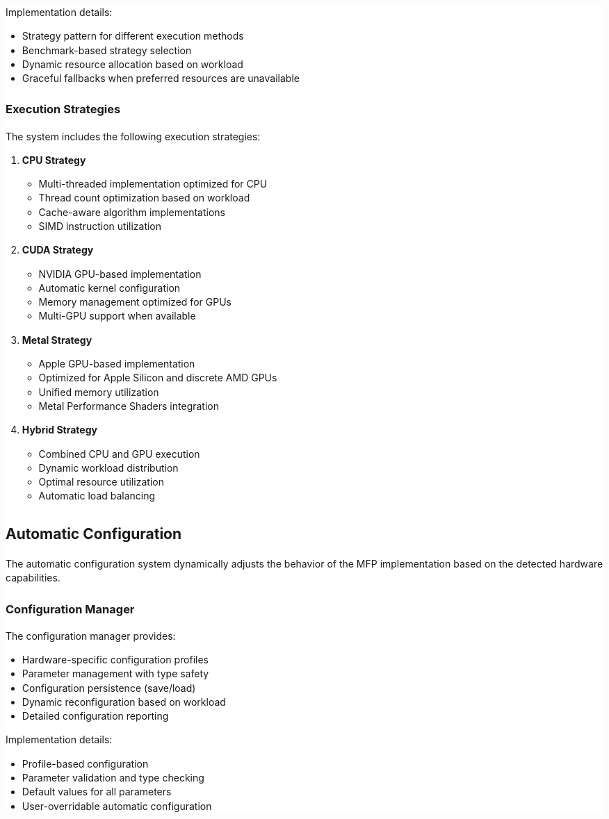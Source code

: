 Implementation details:
- Strategy pattern for different execution methods
- Benchmark-based strategy selection
- Dynamic resource allocation based on workload
- Graceful fallbacks when preferred resources are unavailable

### Execution Strategies

The system includes the following execution strategies:

1. **CPU Strategy**
   - Multi-threaded implementation optimized for CPU
   - Thread count optimization based on workload
   - Cache-aware algorithm implementations
   - SIMD instruction utilization

2. **CUDA Strategy**
   - NVIDIA GPU-based implementation
   - Automatic kernel configuration
   - Memory management optimized for GPUs
   - Multi-GPU support when available

3. **Metal Strategy**
   - Apple GPU-based implementation
   - Optimized for Apple Silicon and discrete AMD GPUs
   - Unified memory utilization
   - Metal Performance Shaders integration

4. **Hybrid Strategy**
   - Combined CPU and GPU execution
   - Dynamic workload distribution
   - Optimal resource utilization
   - Automatic load balancing

## Automatic Configuration

The automatic configuration system dynamically adjusts the behavior of the MFP implementation based on the detected hardware capabilities.

### Configuration Manager

The configuration manager provides:

- Hardware-specific configuration profiles
- Parameter management with type safety
- Configuration persistence (save/load)
- Dynamic reconfiguration based on workload
- Detailed configuration reporting

Implementation details:
- Profile-based configuration
- Parameter validation and type checking
- Default values for all parameters
- User-overridable automatic configuration
